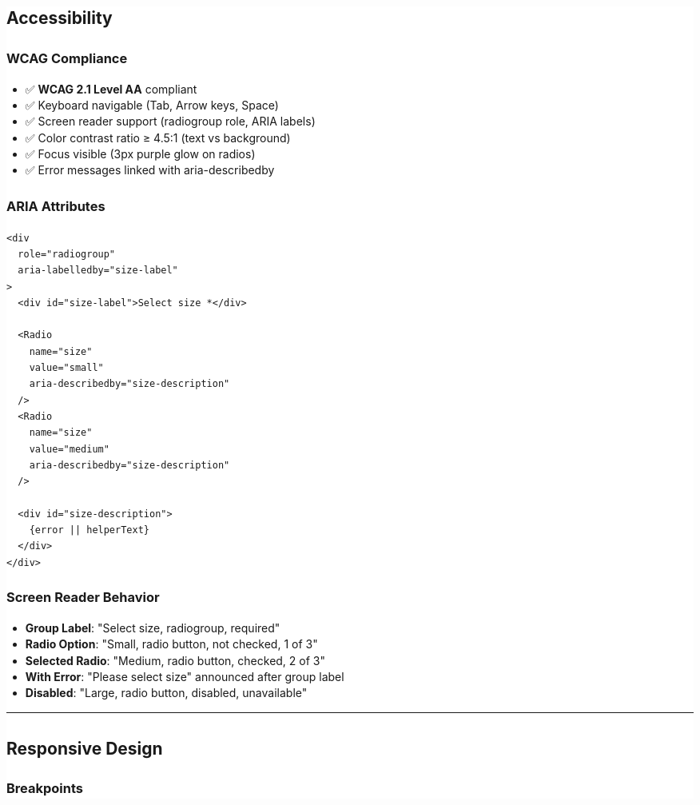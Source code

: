 
## Accessibility

### WCAG Compliance
- ✅ **WCAG 2.1 Level AA** compliant
- ✅ Keyboard navigable (Tab, Arrow keys, Space)
- ✅ Screen reader support (radiogroup role, ARIA labels)
- ✅ Color contrast ratio ≥ 4.5:1 (text vs background)
- ✅ Focus visible (3px purple glow on radios)
- ✅ Error messages linked with aria-describedby

### ARIA Attributes

```tsx
<div
  role="radiogroup"
  aria-labelledby="size-label"
>
  <div id="size-label">Select size *</div>

  <Radio
    name="size"
    value="small"
    aria-describedby="size-description"
  />
  <Radio
    name="size"
    value="medium"
    aria-describedby="size-description"
  />

  <div id="size-description">
    {error || helperText}
  </div>
</div>
```

### Screen Reader Behavior

- **Group Label**: "Select size, radiogroup, required"
- **Radio Option**: "Small, radio button, not checked, 1 of 3"
- **Selected Radio**: "Medium, radio button, checked, 2 of 3"
- **With Error**: "Please select size" announced after group label
- **Disabled**: "Large, radio button, disabled, unavailable"

---

## Responsive Design

### Breakpoints
